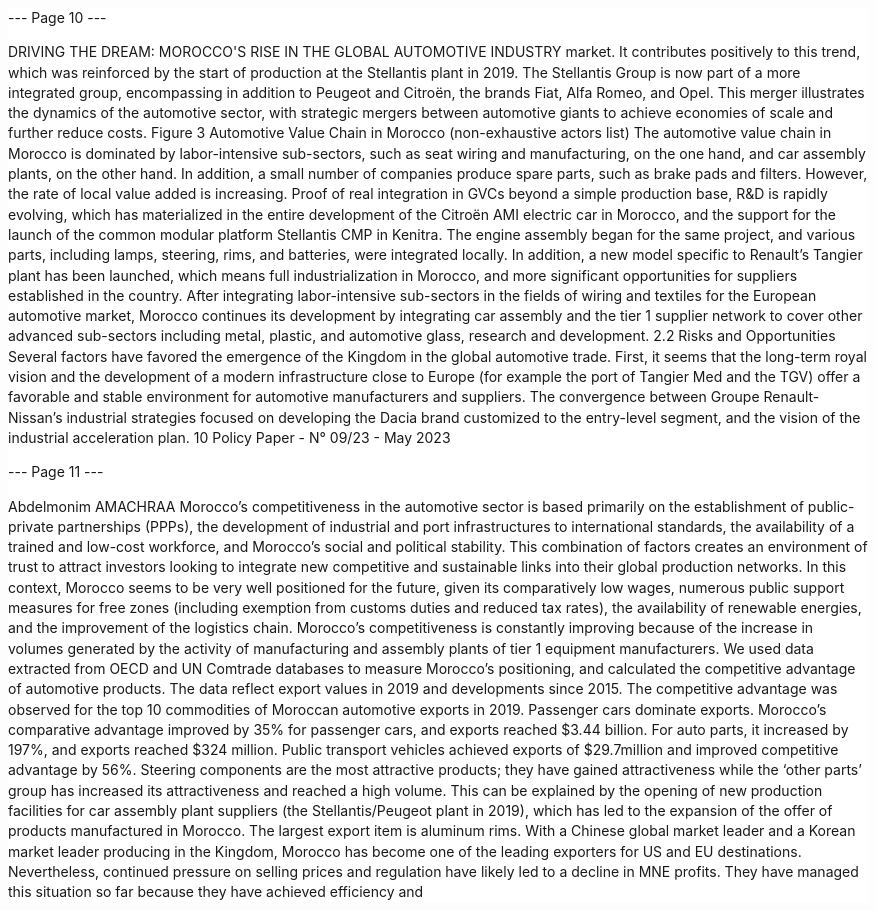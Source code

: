 --- Page 10 ---

DRIVING THE DREAM: MOROCCO'S RISE IN THE GLOBAL AUTOMOTIVE INDUSTRY
market. It contributes positively to this trend, which was reinforced by the start of production at the
Stellantis plant in 2019. The Stellantis Group is now part of a more integrated group, encompassing
in addition to Peugeot and Citroën, the brands Fiat, Alfa Romeo, and Opel. This merger illustrates
the dynamics of the automotive sector, with strategic mergers between automotive giants to
achieve economies of scale and further reduce costs.
Figure 3
Automotive Value Chain in Morocco (non-exhaustive actors list)
The automotive value chain in Morocco is dominated by labor-intensive sub-sectors, such as seat
wiring and manufacturing, on the one hand, and car assembly plants, on the other hand. In addition,
a small number of companies produce spare parts, such as brake pads and filters. However, the rate
of local value added is increasing. Proof of real integration in GVCs beyond a simple production
base, R&D is rapidly evolving, which has materialized in the entire development of the Citroën AMI
electric car in Morocco, and the support for the launch of the common modular platform Stellantis
CMP in Kenitra. The engine assembly began for the same project, and various parts, including
lamps, steering, rims, and batteries, were integrated locally. In addition, a new model specific to
Renault’s Tangier plant has been launched, which means full industrialization in Morocco, and more
significant opportunities for suppliers established in the country.
After integrating labor-intensive sub-sectors in the fields of wiring and textiles for the European
automotive market, Morocco continues its development by integrating car assembly and the tier
1 supplier network to cover other advanced sub-sectors including metal, plastic, and automotive
glass, research and development.
2.2 Risks and Opportunities
Several factors have favored the emergence of the Kingdom in the global automotive trade. First,
it seems that the long-term royal vision and the development of a modern infrastructure close to
Europe (for example the port of Tangier Med and the TGV) offer a favorable and stable environment
for automotive manufacturers and suppliers. The convergence between Groupe Renault-Nissan’s
industrial strategies focused on developing the Dacia brand customized to the entry-level segment,
and the vision of the industrial acceleration plan.
10 Policy Paper - N° 09/23 - May 2023

--- Page 11 ---

Abdelmonim AMACHRAA
Morocco’s competitiveness in the automotive sector is based primarily on the establishment of
public-private partnerships (PPPs), the development of industrial and port infrastructures to
international standards, the availability of a trained and low-cost workforce, and Morocco’s social
and political stability. This combination of factors creates an environment of trust to attract investors
looking to integrate new competitive and sustainable links into their global production networks.
In this context, Morocco seems to be very well positioned for the future, given its comparatively
low wages, numerous public support measures for free zones (including exemption from customs
duties and reduced tax rates), the availability of renewable energies, and the improvement of
the logistics chain. Morocco’s competitiveness is constantly improving because of the increase
in volumes generated by the activity of manufacturing and assembly plants of tier 1 equipment
manufacturers.
We used data extracted from OECD and UN Comtrade databases to measure Morocco’s
positioning, and calculated the competitive advantage of automotive products. The data reflect
export values in 2019 and developments since 2015. The competitive advantage was observed
for the top 10 commodities of Moroccan automotive exports in 2019. Passenger cars dominate
exports. Morocco’s comparative advantage improved by 35% for passenger cars, and exports
reached $3.44 billion. For auto parts, it increased by 197%, and exports reached $324 million.
Public transport vehicles achieved exports of $29.7million and improved competitive advantage
by 56%. Steering components are the most attractive products; they have gained attractiveness
while the ‘other parts’ group has increased its attractiveness and reached a high volume. This
can be explained by the opening of new production facilities for car assembly plant suppliers
(the Stellantis/Peugeot plant in 2019), which has led to the expansion of the offer of products
manufactured in Morocco. The largest export item is aluminum rims. With a Chinese global market
leader and a Korean market leader producing in the Kingdom, Morocco has become one of the
leading exporters for US and EU destinations.
Nevertheless, continued pressure on selling prices and regulation have likely led to a decline in
MNE profits. They have managed this situation so far because they have achieved efficiency and